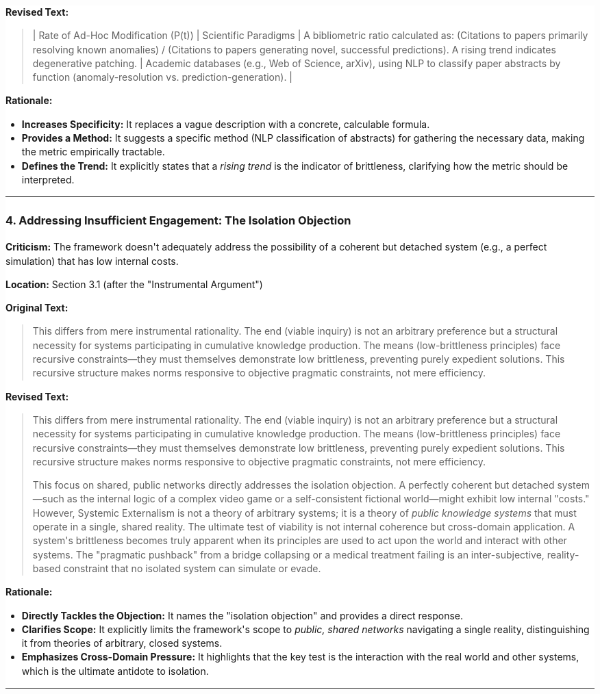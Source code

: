 **Revised Text:**
> | Rate of Ad-Hoc Modification (P(t)) | Scientific Paradigms | A bibliometric ratio calculated as: (Citations to papers primarily resolving known anomalies) / (Citations to papers generating novel, successful predictions). A rising trend indicates degenerative patching. | Academic databases (e.g., Web of Science, arXiv), using NLP to classify paper abstracts by function (anomaly-resolution vs. prediction-generation). |

**Rationale:**
*   **Increases Specificity:** It replaces a vague description with a concrete, calculable formula.
*   **Provides a Method:** It suggests a specific method (NLP classification of abstracts) for gathering the necessary data, making the metric empirically tractable.
*   **Defines the Trend:** It explicitly states that a *rising trend* is the indicator of brittleness, clarifying how the metric should be interpreted.

---

### **4. Addressing Insufficient Engagement: The Isolation Objection**

**Criticism:** The framework doesn't adequately address the possibility of a coherent but detached system (e.g., a perfect simulation) that has low internal costs.

**Location:** Section 3.1 (after the "Instrumental Argument")

**Original Text:**
> This differs from mere instrumental rationality. The end (viable inquiry) is not an arbitrary preference but a structural necessity for systems participating in cumulative knowledge production. The means (low-brittleness principles) face recursive constraints—they must themselves demonstrate low brittleness, preventing purely expedient solutions. This recursive structure makes norms responsive to objective pragmatic constraints, not mere efficiency.

**Revised Text:**
> This differs from mere instrumental rationality. The end (viable inquiry) is not an arbitrary preference but a structural necessity for systems participating in cumulative knowledge production. The means (low-brittleness principles) face recursive constraints—they must themselves demonstrate low brittleness, preventing purely expedient solutions. This recursive structure makes norms responsive to objective pragmatic constraints, not mere efficiency.
>
> This focus on shared, public networks directly addresses the isolation objection. A perfectly coherent but detached system—such as the internal logic of a complex video game or a self-consistent fictional world—might exhibit low internal "costs." However, Systemic Externalism is not a theory of arbitrary systems; it is a theory of *public knowledge systems* that must operate in a single, shared reality. The ultimate test of viability is not internal coherence but cross-domain application. A system's brittleness becomes truly apparent when its principles are used to act upon the world and interact with other systems. The "pragmatic pushback" from a bridge collapsing or a medical treatment failing is an inter-subjective, reality-based constraint that no isolated system can simulate or evade.

**Rationale:**
*   **Directly Tackles the Objection:** It names the "isolation objection" and provides a direct response.
*   **Clarifies Scope:** It explicitly limits the framework's scope to *public, shared networks* navigating a single reality, distinguishing it from theories of arbitrary, closed systems.
*   **Emphasizes Cross-Domain Pressure:** It highlights that the key test is the interaction with the real world and other systems, which is the ultimate antidote to isolation.

---